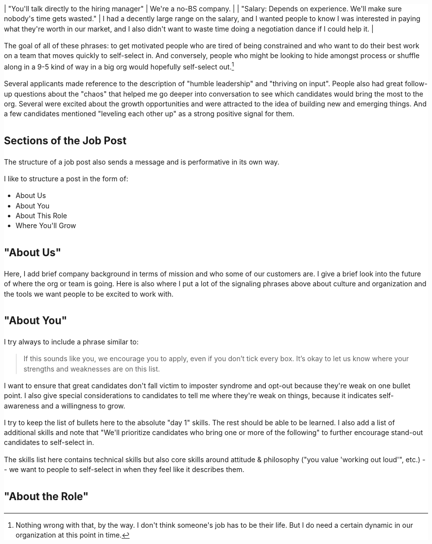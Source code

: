 | "You'll talk directly to the hiring manager" | We're a no-BS company. |
| "Salary: Depends on experience. We'll make sure nobody's time gets wasted." | I had a decently large range on the salary, and I wanted people to know I was interested in paying what they're worth in our market, and I also didn't want to waste time doing a negotiation dance if I could help it. |

The goal of all of these phrases: to get motivated people who are tired of being constrained and who want to do their best work on a team that moves quickly to self-select in. And conversely, people who might be looking to hide amongst process or shuffle along in a 9-5 kind of way in a big org would hopefully self-select out.[^1]

Several applicants made reference to the description of "humble leadership" and "thriving on input". People also had great follow-up questions about the "chaos" that helped me go deeper into conversation to see which candidates would bring the most to the org. Several were excited about the growth opportunities and were attracted to the idea of building new and emerging things. And a few candidates mentioned "leveling each other up" as a strong positive signal for them.

## Sections of the Job Post

The structure of a job post also sends a message and is performative in its own way.

I like to structure a post in the form of:

* About Us
* About You
* About This Role
* Where You'll Grow

## "About Us"

Here, I add brief company background in terms of mission and who some of our customers are. I give a brief look into the future of where the org or team is going. Here is also where I put a lot of the signaling phrases above about culture and organization and the tools we want people to be excited to work with.

## "About You"

I try always to include a phrase similar to:

> If this sounds like you, we encourage you to apply, even if you don’t tick every box. It’s okay to let us know where your strengths and weaknesses are on this list.

I want to ensure that great candidates don't fall victim to imposter syndrome and opt-out because they're weak on one bullet point. I also give special considerations to candidates to tell me where they're weak on things, because it indicates self-awareness and a willingness to grow.

I try to keep the list of bullets here to the absolute "day 1" skills. The rest should be able to be learned. I also add a list of additional skills and note that "We'll prioritize candidates who bring one or more of the following" to further encourage stand-out candidates to self-select in.

The skills list here contains technical skills but also core skills around attitude & philosophy ("you value 'working out loud'", etc.) -- we want to people to self-select in when they feel like it describes them.

## "About the Role"


[^1]: Nothing wrong with that, by the way. I don't think someone's job has to be their life. But I do need a certain dynamic in our organization at this point in time.